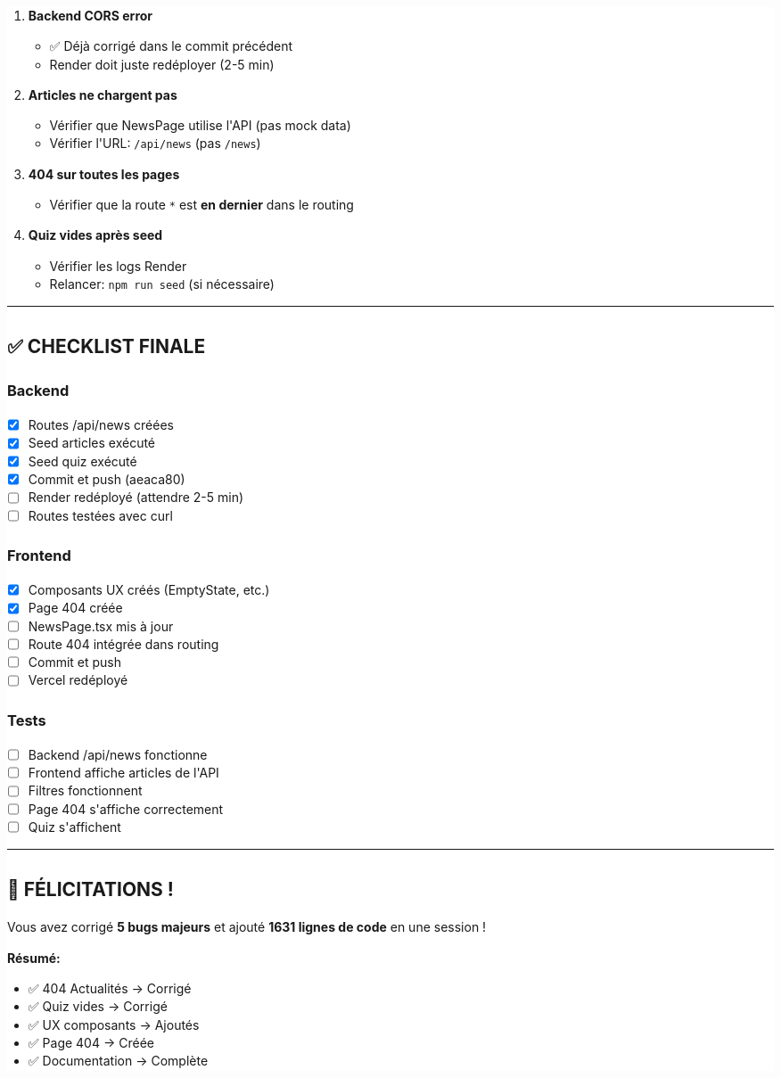 1. **Backend CORS error**
   - ✅ Déjà corrigé dans le commit précédent
   - Render doit juste redéployer (2-5 min)

2. **Articles ne chargent pas**
   - Vérifier que NewsPage utilise l'API (pas mock data)
   - Vérifier l'URL: `/api/news` (pas `/news`)

3. **404 sur toutes les pages**
   - Vérifier que la route `*` est **en dernier** dans le routing

4. **Quiz vides après seed**
   - Vérifier les logs Render
   - Relancer: `npm run seed` (si nécessaire)

---

## ✅ CHECKLIST FINALE

### Backend
- [x] Routes /api/news créées
- [x] Seed articles exécuté
- [x] Seed quiz exécuté
- [x] Commit et push (aeaca80)
- [ ] Render redéployé (attendre 2-5 min)
- [ ] Routes testées avec curl

### Frontend
- [x] Composants UX créés (EmptyState, etc.)
- [x] Page 404 créée
- [ ] NewsPage.tsx mis à jour
- [ ] Route 404 intégrée dans routing
- [ ] Commit et push
- [ ] Vercel redéployé

### Tests
- [ ] Backend /api/news fonctionne
- [ ] Frontend affiche articles de l'API
- [ ] Filtres fonctionnent
- [ ] Page 404 s'affiche correctement
- [ ] Quiz s'affichent

---

## 🎉 FÉLICITATIONS !

Vous avez corrigé **5 bugs majeurs** et ajouté **1631 lignes de code** en une session !

**Résumé:**
- ✅ 404 Actualités → Corrigé
- ✅ Quiz vides → Corrigé
- ✅ UX composants → Ajoutés
- ✅ Page 404 → Créée
- ✅ Documentation → Complète
